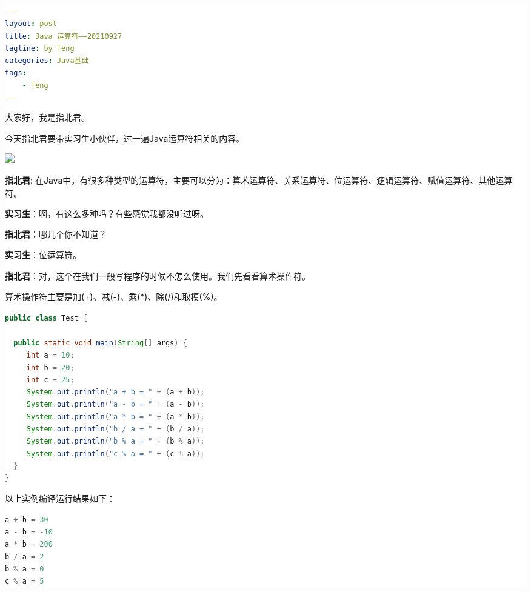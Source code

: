 ```yaml
---
layout: post
title: Java 运算符——20210927
tagline: by feng
categories: Java基础
tags: 
    - feng
---
```


大家好，我是指北君。

今天指北君要带实习生小伙伴，过一遍Java运算符相关的内容。

![](https://gitee.com/274904168/image-repo/raw/master/202109261912723.png)

**指北君**: 在Java中，有很多种类型的运算符，主要可以分为：算术运算符、关系运算符、位运算符、逻辑运算符、赋值运算符、其他运算符。

**实习生**：啊，有这么多种吗？有些感觉我都没听过呀。

**指北君**：哪几个你不知道？

**实习生**：位运算符。

**指北君**：对，这个在我们一般写程序的时候不怎么使用。我们先看看算术操作符。

算术操作符主要是加(+)、减(-)、乘(*)、除(/)和取模(%)。

```java
public class Test {
 
  public static void main(String[] args) {
     int a = 10;
     int b = 20;
     int c = 25;
     System.out.println("a + b = " + (a + b));
     System.out.println("a - b = " + (a - b));
     System.out.println("a * b = " + (a * b));
     System.out.println("b / a = " + (b / a));
     System.out.println("b % a = " + (b % a));
     System.out.println("c % a = " + (c % a));
  }
}
```

以上实例编译运行结果如下：

```java
a + b = 30
a - b = -10
a * b = 200
b / a = 2
b % a = 0
c % a = 5
```
